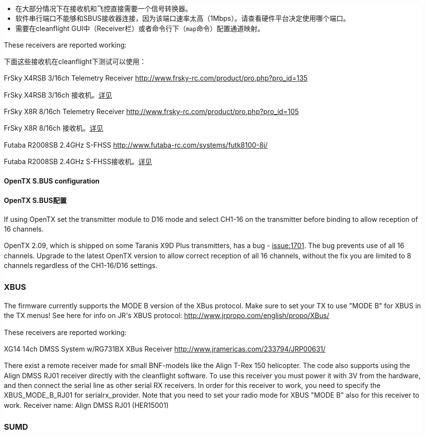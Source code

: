 * 在大部分情况下在接收机和飞控直接需要一个信号转换器。
* 软件串行端口不能够和SBUS接收器连接，因为该端口速率太高（1Mbps）。请查看硬件平台决定使用哪个端口。
* 需要在cleanflight GUI中（Receiver栏）或者命令行下（`map`命令）配置通道映射。

These receivers are reported working:

下面这些接收机在cleanflight下测试可以使用：

FrSky X4RSB 3/16ch Telemetry Receiver
http://www.frsky-rc.com/product/pro.php?pro_id=135

FrSky X4RSB 3/16ch 接收机。[详见](http://www.frsky-rc.com/product/pro.php?pro_id=135)

FrSky X8R 8/16ch Telemetry Receiver
http://www.frsky-rc.com/product/pro.php?pro_id=105

FrSky X8R 8/16ch 接收机。[详见](http://www.frsky-rc.com/product/pro.php?pro_id=105)

Futaba R2008SB 2.4GHz S-FHSS
http://www.futaba-rc.com/systems/futk8100-8j/

Futaba R2008SB 2.4GHz S-FHSS接收机。[详见](http://www.futaba-rc.com/systems/futk8100-8j/)

#### OpenTX S.BUS configuration

#### OpenTX S.BUS配置

If using OpenTX set the transmitter module to D16 mode and select CH1-16 on the transmitter before binding to allow reception
of 16 channels. 

OpenTX 2.09, which is shipped on some Taranis X9D Plus transmitters, has a bug - [issue:1701](https://github.com/opentx/opentx/issues/1701).
The bug prevents use of all 16 channels.  Upgrade to the latest OpenTX version to allow correct reception of all 16 channels,
without the fix you are limited to 8 channels regardless of the CH1-16/D16 settings.


### XBUS

The firmware currently supports the MODE B version of the XBus protocol.
Make sure to set your TX to use "MODE B" for XBUS in the TX menus!
See here for info on JR's XBUS protocol: http://www.jrpropo.com/english/propo/XBus/

These receivers are reported working:

XG14 14ch DMSS System w/RG731BX XBus Receiver
http://www.jramericas.com/233794/JRP00631/

There exist a remote receiver made for small BNF-models like the Align T-Rex 150 helicopter. The code also supports using the Align DMSS RJ01 receiver directly with the cleanflight software.
To use this receiver you must power it with 3V from the hardware, and then connect the serial line as other serial RX receivers.
In order for this receiver to work, you need to specify the XBUS_MODE_B_RJ01 for serialrx_provider. Note that you need to set your radio mode for XBUS "MODE B" also for this receiver to work.
Receiver name: Align DMSS RJ01 (HER15001)

### SUMD

